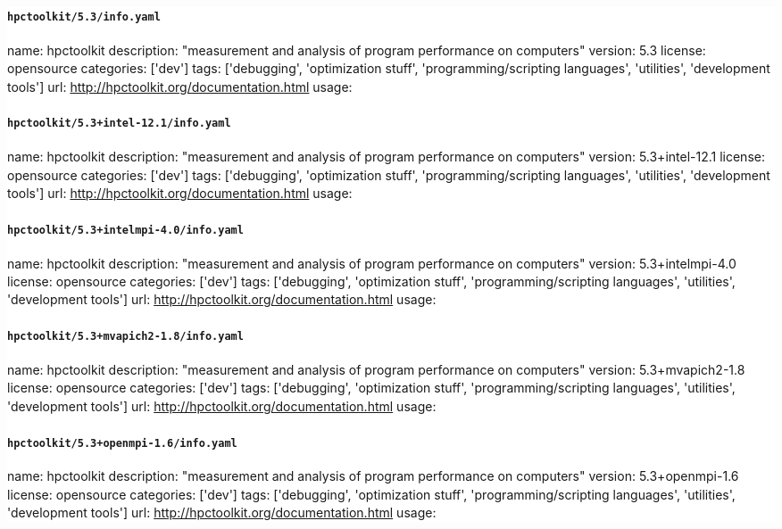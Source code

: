 #### `hpctoolkit/5.3/info.yaml`

name: hpctoolkit
description: "measurement and analysis of program performance on computers"
version: 5.3
license: opensource
categories: ['dev']
tags: ['debugging', 'optimization stuff', 'programming/scripting languages', 'utilities', 'development tools']
url: http://hpctoolkit.org/documentation.html
usage:

#### `hpctoolkit/5.3+intel-12.1/info.yaml`

name: hpctoolkit
description: "measurement and analysis of program performance on computers"
version: 5.3+intel-12.1
license: opensource
categories: ['dev']
tags: ['debugging', 'optimization stuff', 'programming/scripting languages', 'utilities', 'development tools']
url: http://hpctoolkit.org/documentation.html
usage:

#### `hpctoolkit/5.3+intelmpi-4.0/info.yaml`

name: hpctoolkit
description: "measurement and analysis of program performance on computers"
version: 5.3+intelmpi-4.0
license: opensource
categories: ['dev']
tags: ['debugging', 'optimization stuff', 'programming/scripting languages', 'utilities', 'development tools']
url: http://hpctoolkit.org/documentation.html
usage:

#### `hpctoolkit/5.3+mvapich2-1.8/info.yaml`

name: hpctoolkit
description: "measurement and analysis of program performance on computers"
version: 5.3+mvapich2-1.8
license: opensource
categories: ['dev']
tags: ['debugging', 'optimization stuff', 'programming/scripting languages', 'utilities', 'development tools']
url: http://hpctoolkit.org/documentation.html
usage:

#### `hpctoolkit/5.3+openmpi-1.6/info.yaml`

name: hpctoolkit
description: "measurement and analysis of program performance on computers"
version: 5.3+openmpi-1.6
license: opensource
categories: ['dev']
tags: ['debugging', 'optimization stuff', 'programming/scripting languages', 'utilities', 'development tools']
url: http://hpctoolkit.org/documentation.html
usage:
